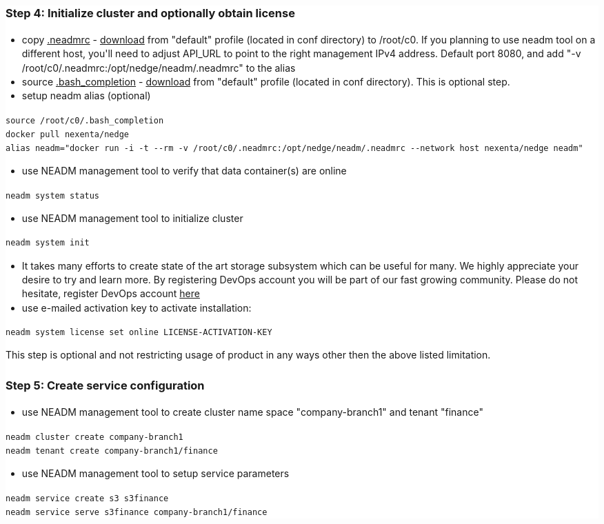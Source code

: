 ### Step 4: Initialize cluster and optionally obtain license

* copy [.neadmrc](https://github.com/Nexenta/nedge-dev/blob/master/conf/default/.neadmrc) - [download](https://raw.githubusercontent.com/Nexenta/nedge-dev/master/conf/default/.neadmrc) from "default" profile (located in conf directory) to /root/c0. If you planning to use neadm tool on a different host, you'll need to adjust API_URL to point to the right management IPv4 address. Default port 8080, and add "-v /root/c0/.neadmrc:/opt/nedge/neadm/.neadmrc" to the alias
* source [.bash_completion](https://github.com/Nexenta/nedge-dev/blob/master/conf/default/.bash_completion) - [download](https://raw.githubusercontent.com/Nexenta/nedge-dev/master/conf/default/.bash_completion) from "default" profile (located in conf directory). This is optional step.
* setup neadm alias (optional)

```
source /root/c0/.bash_completion
docker pull nexenta/nedge
alias neadm="docker run -i -t --rm -v /root/c0/.neadmrc:/opt/nedge/neadm/.neadmrc --network host nexenta/nedge neadm"
```

* use NEADM management tool to verify that data container(s) are online

```
neadm system status
```

* use NEADM management tool to initialize cluster

```
neadm system init
```

* It takes many efforts to create state of the art storage subsystem which can be useful for many. We highly appreciate your desire to try and learn more. By registering DevOps account you will be part of our fast growing community. Please do not hesitate, register DevOps account [here](https://community.nexenta.com/s/devops-edition)
* use e-mailed activation key to activate installation:

```
neadm system license set online LICENSE-ACTIVATION-KEY
```

This step is optional and not restricting usage of product in any ways other then the above listed limitation.

### Step 5: Create service configuration

* use NEADM management tool to create cluster name space "company-branch1" and tenant "finance"

```
neadm cluster create company-branch1
neadm tenant create company-branch1/finance
```

* use NEADM management tool to setup service parameters

```
neadm service create s3 s3finance
neadm service serve s3finance company-branch1/finance
```
